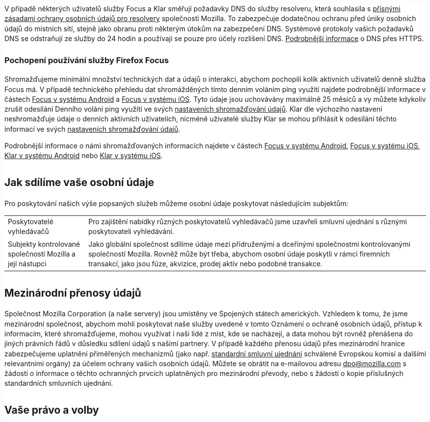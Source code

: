 V případě některých uživatelů služby Focus a Klar směřují požadavky DNS do služby resolveru, která souhlasila s [přísnými zásadami ochrany osobních údajů pro resolvery](https://wiki.mozilla.org/Security/DOH-resolver-policy) společnosti Mozilla. To zabezpečuje dodatečnou ochranu před úniky osobních údajů do místních sítí, stejně jako obranu proti některým útokům na zabezpečení DNS. Systémové protokoly vašich požadavků DNS se odstraňují ze služby do 24 hodin a používají se pouze pro účely rozlišení DNS. [Podrobnější informace](https://support.mozilla.org/kb/firefox-dns-over-https#w_switching-providers) o DNS přes HTTPS.

### Pochopení používání služby Firefox Focus

Shromažďujeme minimální množství technických dat a údajů o interakci, abychom pochopili kolik aktivních uživatelů denně služba Focus má. V případě technického přehledu dat shromážděných tímto denním voláním ping využití najdete podrobnější informace v částech [Focus v systému Android](https://dictionary.telemetry.mozilla.org/apps/focus_android) a [Focus v systému iOS](https://dictionary.telemetry.mozilla.org/apps/focus_ios). Tyto údaje jsou uchovávány maximálně 25 měsíců a vy můžete kdykoliv zrušit odesílání Denního volání ping využití ve svých [nastaveních shromažďování údajů](https://support.mozilla.org/kb/usage-ping-settings). Klar dle výchozího nastavení neshromažďuje údaje o denních aktivních uživatelích, nicméně uživatelé služby Klar se mohou přihlásit k odesílání těchto informací ve svých [nastaveních shromažďování údajů](https://support.mozilla.org/kb/usage-ping-settings).

Podrobnější informace o námi shromažďovaných informacích najdete v částech [Focus v systému Android](https://dictionary.telemetry.mozilla.org/apps/focus_android), [Focus v systému iOS](https://dictionary.telemetry.mozilla.org/apps/focus_ios), [Klar v systému Android](https://dictionary.telemetry.mozilla.org/apps/klar_android) nebo [Klar v systému iOS](https://dictionary.telemetry.mozilla.org/apps/klar_ios).

## Jak sdílíme vaše osobní údaje

Pro poskytování našich výše popsaných služeb můžeme osobní údaje poskytovat následujícím subjektům:

|  |  |
| ----- | ----- |
| Poskytovatelé vyhledávačů | Pro zajištění nabídky různých poskytovatelů vyhledávačů jsme uzavřeli smluvní ujednání s různými poskytovateli vyhledávání. |
| Subjekty kontrolované společností Mozilla a její nástupci | Jako globální společnost sdílíme údaje mezi přidruženými a dceřinými společnostmi kontrolovanými společností Mozilla. Rovněž může být třeba, abychom osobní údaje poskytli v rámci firemních transakcí, jako jsou fúze, akvizice, prodej aktiv nebo podobné transakce. |

## Mezinárodní přenosy údajů

Společnost Mozilla Corporation (a naše servery) jsou umístěny ve Spojených státech amerických. Vzhledem k tomu, že jsme mezinárodní společnost, abychom mohli poskytovat naše služby uvedené v tomto Oznámení o ochraně osobních údajů, přístup k informacím, které shromažďujeme, mohou využívat i naši lidé z míst, kde se nacházejí, a data mohou být rovněž přenášena do jiných právních řádů v důsledku sdílení údajů s našimi partnery. V případě každého přenosu údajů přes mezinárodní hranice zabezpečujeme uplatnění přiměřených mechanizmů (jako např. [standardní smluvní ujednání](https://commission.europa.eu/law/law-topic/data-protection/international-dimension-data-protection/standard-contractual-clauses-scc_en#eu-standard-contractual-clauses) schválené Evropskou komisí a dalšími relevantními orgány) za účelem ochrany vašich osobních údajů. Můžete se obrátit na e-mailovou adresu [dpo@mozilla.com](mailto:dpo@mozilla.com) s žádostí o informace o těchto ochranných prvcích uplatněných pro mezinárodní převody, nebo s žádostí o kopie příslušných standardních smluvních ujednání.

## Vaše právo a volby
